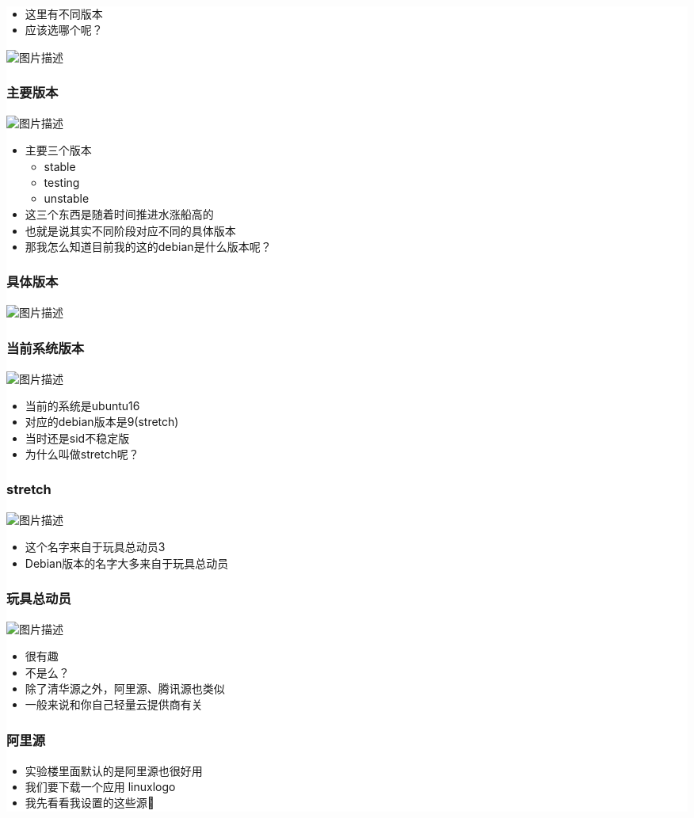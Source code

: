 - 这里有不同版本
- 应该选哪个呢？

![图片描述](https://doc.shiyanlou.com/courses/uid1190679-20211017-1634466482300)

### 主要版本

![图片描述](https://doc.shiyanlou.com/courses/uid1190679-20211017-1634466549852)

- 主要三个版本
	- stable
	- testing
	- unstable
- 这三个东西是随着时间推进水涨船高的
- 也就是说其实不同阶段对应不同的具体版本
- 那我怎么知道目前我的这的debian是什么版本呢？

### 具体版本

![图片描述](https://doc.shiyanlou.com/courses/uid1190679-20211017-1634466720165)

### 当前系统版本

![图片描述](https://doc.shiyanlou.com/courses/uid1190679-20211017-1634466888544)

- 当前的系统是ubuntu16
- 对应的debian版本是9(stretch)
- 当时还是sid不稳定版
- 为什么叫做stretch呢？

### stretch

![图片描述](https://doc.shiyanlou.com/courses/uid1190679-20211017-1634467511937)

- 这个名字来自于玩具总动员3
- Debian版本的名字大多来自于玩具总动员

### 玩具总动员

![图片描述](https://doc.shiyanlou.com/courses/uid1190679-20211017-1634467613830)

- 很有趣 
- 不是么？
- 除了清华源之外，阿里源、腾讯源也类似
- 一般来说和你自己轻量云提供商有关

### 阿里源

- 实验楼里面默认的是阿里源也很好用
- 我们要下载一个应用 linuxlogo
- 我先看看我设置的这些源🤪
